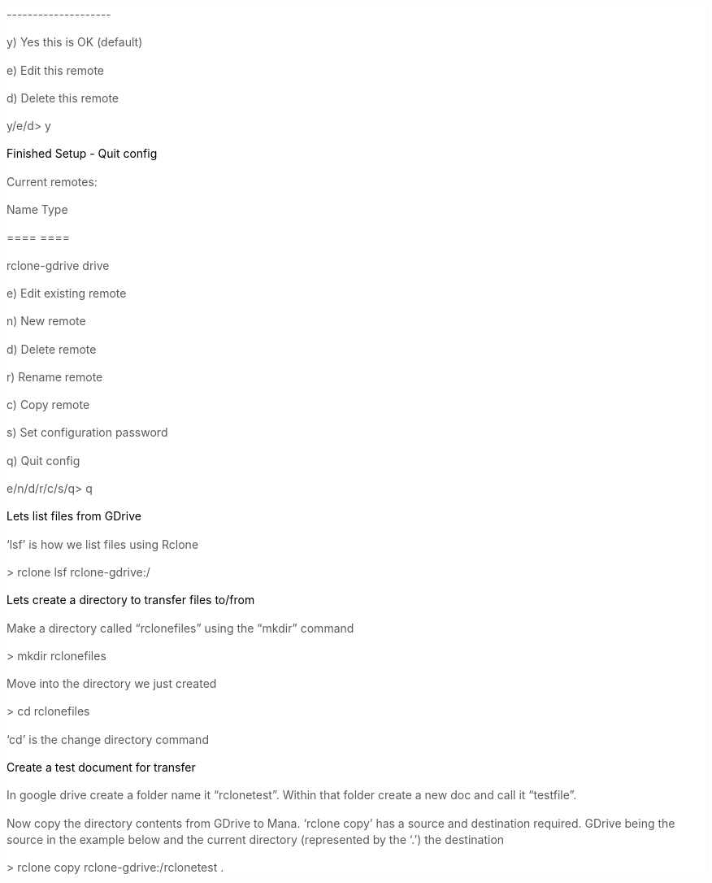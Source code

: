 <span style="color:#595959">\-\-\-\-\-\-\-\-\-\-\-\-\-\-\-\-\-\-\-\-</span>

<span style="color:#595959">y\) Yes this is OK \(default\)</span>

<span style="color:#595959">e\) Edit this remote</span>

<span style="color:#595959">d\) Delete this remote</span>

<span style="color:#595959">y/e/d> y</span>

<span style="color:#000000">Finished Setup \- Quit config</span>

<span style="color:#595959">Current remotes:</span>

<span style="color:#595959">Name                 Type</span>

<span style="color:#595959">====                 ====</span>

<span style="color:#595959">rclone\-gdrive        drive</span>

<span style="color:#595959">e\) Edit existing remote</span>

<span style="color:#595959">n\) New remote</span>

<span style="color:#595959">d\) Delete remote</span>

<span style="color:#595959">r\) Rename remote</span>

<span style="color:#595959">c\) Copy remote</span>

<span style="color:#595959">s\) Set configuration password</span>

<span style="color:#595959">q\) Quit config</span>

<span style="color:#595959">e/n/d/r/c/s/q> q</span>

<span style="color:#000000">Lets list files from GDrive</span>

<span style="color:#595959">‘lsf’ is how we list files using Rclone</span>

<span style="color:#595959">> rclone lsf rclone\-gdrive:/</span>

<span style="color:#000000">Lets create a directory to transfer files to/from</span>

<span style="color:#595959">Make a directory called “rclonefiles” using  the “mkdir” command</span>

<span style="color:#595959">> mkdir rclonefiles</span>

<span style="color:#595959">Move into the directory we just created</span>

<span style="color:#595959">> cd rclonefiles</span>

<span style="color:#595959">‘cd’ is the change directory command</span>

<span style="color:#000000">Create a test document for transfer</span>

<span style="color:#595959">In google drive create a folder name it “rclonetest”\.  Within that folder create a new doc and call it “testfile”\.</span>

<span style="color:#595959">Now copy the directory contents from GDrive to Mana\. ‘rclone copy’ has a source and destination required\. GDrive being the source in the example below and the current directory \(represented by the ‘\.’\) the destination</span>

<span style="color:#595959">> rclone copy rclone\-gdrive:/rclonetest \.</span>
